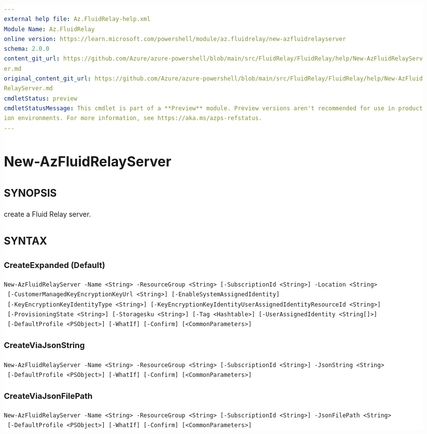 ```yaml
---
external help file: Az.FluidRelay-help.xml
Module Name: Az.FluidRelay
online version: https://learn.microsoft.com/powershell/module/az.fluidrelay/new-azfluidrelayserver
schema: 2.0.0
content_git_url: https://github.com/Azure/azure-powershell/blob/main/src/FluidRelay/FluidRelay/help/New-AzFluidRelayServer.md
original_content_git_url: https://github.com/Azure/azure-powershell/blob/main/src/FluidRelay/FluidRelay/help/New-AzFluidRelayServer.md
cmdletStatus: preview
cmdletStatusMessage: This cmdlet is part of a **Preview** module. Preview versions aren't recommended for use in production environments. For more information, see https://aka.ms/azps-refstatus.
---
```


# New-AzFluidRelayServer

## SYNOPSIS
create a Fluid Relay server.

## SYNTAX

### CreateExpanded (Default)
```
New-AzFluidRelayServer -Name <String> -ResourceGroup <String> [-SubscriptionId <String>] -Location <String>
 [-CustomerManagedKeyEncryptionKeyUrl <String>] [-EnableSystemAssignedIdentity]
 [-KeyEncryptionKeyIdentityType <String>] [-KeyEncryptionKeyIdentityUserAssignedIdentityResourceId <String>]
 [-ProvisioningState <String>] [-Storagesku <String>] [-Tag <Hashtable>] [-UserAssignedIdentity <String[]>]
 [-DefaultProfile <PSObject>] [-WhatIf] [-Confirm] [<CommonParameters>]
```

### CreateViaJsonString
```
New-AzFluidRelayServer -Name <String> -ResourceGroup <String> [-SubscriptionId <String>] -JsonString <String>
 [-DefaultProfile <PSObject>] [-WhatIf] [-Confirm] [<CommonParameters>]
```

### CreateViaJsonFilePath
```
New-AzFluidRelayServer -Name <String> -ResourceGroup <String> [-SubscriptionId <String>] -JsonFilePath <String>
 [-DefaultProfile <PSObject>] [-WhatIf] [-Confirm] [<CommonParameters>]
```
